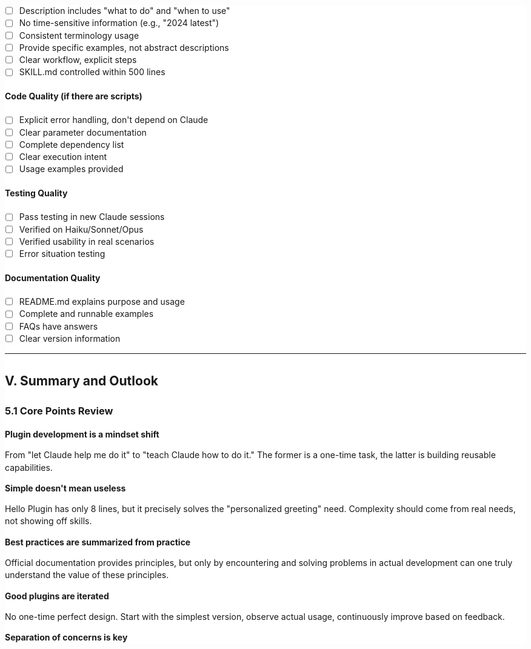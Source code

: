 - [ ] Description includes "what to do" and "when to use"
- [ ] No time-sensitive information (e.g., "2024 latest")
- [ ] Consistent terminology usage
- [ ] Provide specific examples, not abstract descriptions
- [ ] Clear workflow, explicit steps
- [ ] SKILL.md controlled within 500 lines

#### Code Quality (if there are scripts)

- [ ] Explicit error handling, don't depend on Claude
- [ ] Clear parameter documentation
- [ ] Complete dependency list
- [ ] Clear execution intent
- [ ] Usage examples provided

#### Testing Quality

- [ ] Pass testing in new Claude sessions
- [ ] Verified on Haiku/Sonnet/Opus
- [ ] Verified usability in real scenarios
- [ ] Error situation testing

#### Documentation Quality

- [ ] README.md explains purpose and usage
- [ ] Complete and runnable examples
- [ ] FAQs have answers
- [ ] Clear version information

---

## V. Summary and Outlook

### 5.1 Core Points Review

**Plugin development is a mindset shift**

From "let Claude help me do it" to "teach Claude how to do it." The former is a one-time task, the latter is building reusable capabilities.

**Simple doesn't mean useless**

Hello Plugin has only 8 lines, but it precisely solves the "personalized greeting" need. Complexity should come from real needs, not showing off skills.

**Best practices are summarized from practice**

Official documentation provides principles, but only by encountering and solving problems in actual development can one truly understand the value of these principles.

**Good plugins are iterated**

No one-time perfect design. Start with the simplest version, observe actual usage, continuously improve based on feedback.

**Separation of concerns is key**
